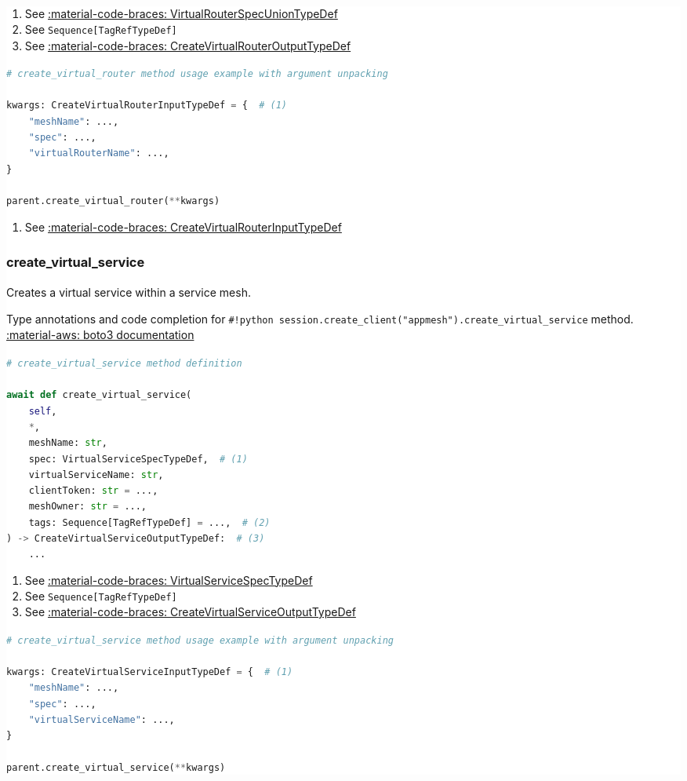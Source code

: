 1. See [:material-code-braces: VirtualRouterSpecUnionTypeDef](#virtualrouterspecuniontypedef)
2. See `Sequence[TagRefTypeDef]`
3. See [:material-code-braces: CreateVirtualRouterOutputTypeDef](./type_defs.md#createvirtualrouteroutputtypedef)


```python
# create_virtual_router method usage example with argument unpacking

kwargs: CreateVirtualRouterInputTypeDef = {  # (1)
    "meshName": ...,
    "spec": ...,
    "virtualRouterName": ...,
}

parent.create_virtual_router(**kwargs)
```

1. See [:material-code-braces: CreateVirtualRouterInputTypeDef](./type_defs.md#createvirtualrouterinputtypedef)

### create\_virtual\_service

Creates a virtual service within a service mesh.

Type annotations and code completion for `#!python session.create_client("appmesh").create_virtual_service` method.
[:material-aws: boto3 documentation](https://boto3.amazonaws.com/v1/documentation/api/latest/reference/services/appmesh/client/create_virtual_service.html)

```python
# create_virtual_service method definition

await def create_virtual_service(
    self,
    *,
    meshName: str,
    spec: VirtualServiceSpecTypeDef,  # (1)
    virtualServiceName: str,
    clientToken: str = ...,
    meshOwner: str = ...,
    tags: Sequence[TagRefTypeDef] = ...,  # (2)
) -> CreateVirtualServiceOutputTypeDef:  # (3)
    ...
```

1. See [:material-code-braces: VirtualServiceSpecTypeDef](./type_defs.md#virtualservicespectypedef)
2. See `Sequence[TagRefTypeDef]`
3. See [:material-code-braces: CreateVirtualServiceOutputTypeDef](./type_defs.md#createvirtualserviceoutputtypedef)


```python
# create_virtual_service method usage example with argument unpacking

kwargs: CreateVirtualServiceInputTypeDef = {  # (1)
    "meshName": ...,
    "spec": ...,
    "virtualServiceName": ...,
}

parent.create_virtual_service(**kwargs)
```
